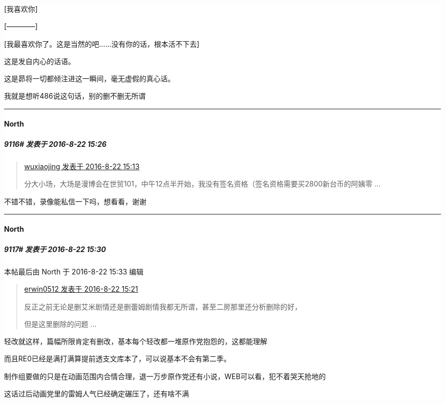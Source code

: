 


[我喜欢你]

[————]

[我最喜欢你了。这是当然的吧……没有你的话，根本活不下去]

这是发自内心的话语。

这是昴将一切都倾注进这一瞬间，毫无虚假的真心话。


我就是想听486说这句话，别的删不删无所谓







*****

####  North  
##### 9116#       发表于 2016-8-22 15:26



<blockquote><a href="httphttps://bbs.saraba1st.com/2b/forum.php?mod=redirect&amp;goto=findpost&amp;pid=33358304&amp;ptid=1136113" target="_blank">wuxiaojing 发表于 2016-8-22 15:13</a>

分大小场，大场是漫博会在世贸101，中午12点半开始，我没有签名资格（签名资格需要买2800新台币的阿姨零 ...</blockquote>
不错不错，录像能私信一下吗，想看看，谢谢







*****

####  North  
##### 9117#       发表于 2016-8-22 15:30



 本帖最后由 North 于 2016-8-22 15:33 编辑 
<blockquote><a href="httphttps://bbs.saraba1st.com/2b/forum.php?mod=redirect&amp;goto=findpost&amp;pid=33358374&amp;ptid=1136113" target="_blank">erwin0512 发表于 2016-8-22 15:21</a>

反正之前无论是删艾米剧情还是删蕾姆剧情我都无所谓，甚至二房那里还分析删除的好，

但是这里删除的问题 ...</blockquote>

轻改就这样，篇幅所限肯定有删改，基本每个轻改都一堆原作党抱怨的，这都能理解

而且RE0已经是满打满算提前透支文库本了，可以说基本不会有第二季。

制作组要做的只是在动画范围内合情合理，退一万步原作党还有小说，WEB可以看，犯不着哭天抢地的

这话过后动画党里的雷姆人气已经确定碾压了，还有啥不满





